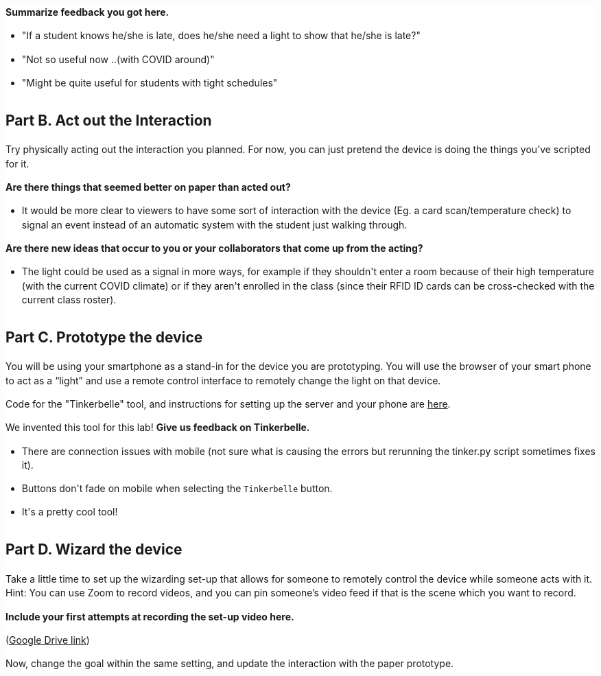 **Summarize feedback you got here.**

- "If a student knows he/she is late, does he/she need a light to show that he/she is late?"

- "Not so useful now ..(with COVID around)"

- "Might be quite useful for students with tight schedules"

## Part B. Act out the Interaction

Try physically acting out the interaction you planned. For now, you can just pretend the device is doing the things you’ve scripted for it. 

**Are there things that seemed better on paper than acted out?**

- It would be more clear to viewers to have some sort of interaction with the device (Eg. a card scan/temperature check) to signal an event instead of an automatic system with the student just walking through.

**Are there new ideas that occur to you or your collaborators that come up from the acting?**

- The light could be used as a signal in more ways, for example if they shouldn't enter a room because of their high temperature (with the current COVID climate) or if they aren't enrolled in the class (since their RFID ID cards can be cross-checked with the current class roster).

## Part C. Prototype the device

You will be using your smartphone as a stand-in for the device you are prototyping. You will use the browser of your smart phone to act as a “light” and use a remote control interface to remotely change the light on that device. 

Code for the "Tinkerbelle" tool, and instructions for setting up the server and your phone are [here](https://github.com/FAR-Lab/tinkerbelle).

We invented this tool for this lab! 
**Give us feedback on Tinkerbelle.**

- There are connection issues with mobile (not sure what is causing the errors but rerunning the tinker.py script sometimes fixes it).

- Buttons don't fade on mobile when selecting the `Tinkerbelle` button.

- It's a pretty cool tool!

## Part D. Wizard the device
Take a little time to set up the wizarding set-up that allows for someone to remotely control the device while someone acts with it. Hint: You can use Zoom to record videos, and you can pin someone’s video feed if that is the scene which you want to record. 

**Include your first attempts at recording the set-up video here.**

![Setup](https://github.com/juicetinliu/Interactive-Lab-Hub/blob/Spring2021/Lab%201/Part%20D_1.mp4)
([Google Drive link](https://drive.google.com/file/d/1ZnzopLStq40G4d4xzSdy7EsOKAimWLuZ/view?usp=sharing))

Now, change the goal within the same setting, and update the interaction with the paper prototype. 
